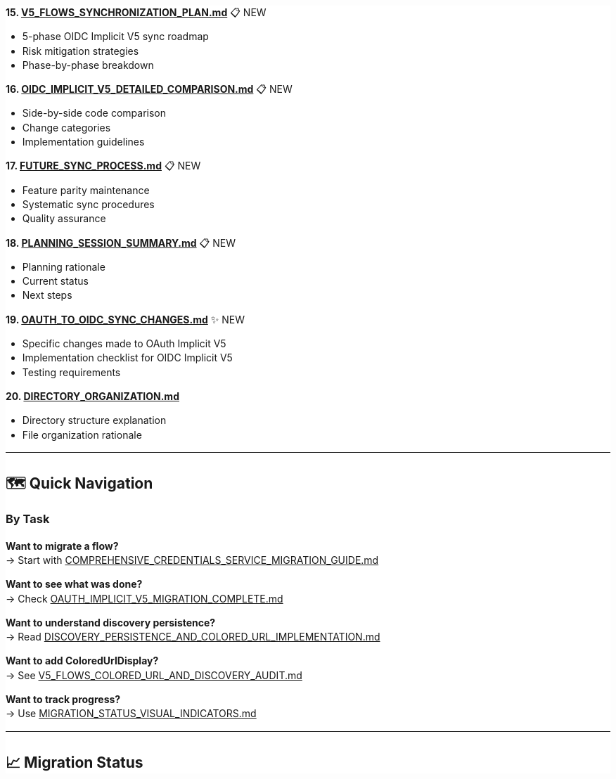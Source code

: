 **15. [V5_FLOWS_SYNCHRONIZATION_PLAN.md](./V5_FLOWS_SYNCHRONIZATION_PLAN.md)** 📋 NEW
   - 5-phase OIDC Implicit V5 sync roadmap
   - Risk mitigation strategies
   - Phase-by-phase breakdown

**16. [OIDC_IMPLICIT_V5_DETAILED_COMPARISON.md](./OIDC_IMPLICIT_V5_DETAILED_COMPARISON.md)** 📋 NEW
   - Side-by-side code comparison
   - Change categories
   - Implementation guidelines

**17. [FUTURE_SYNC_PROCESS.md](./FUTURE_SYNC_PROCESS.md)** 📋 NEW
   - Feature parity maintenance
   - Systematic sync procedures
   - Quality assurance

**18. [PLANNING_SESSION_SUMMARY.md](./PLANNING_SESSION_SUMMARY.md)** 📋 NEW
   - Planning rationale
   - Current status
   - Next steps

**19. [OAUTH_TO_OIDC_SYNC_CHANGES.md](./OAUTH_TO_OIDC_SYNC_CHANGES.md)** ✨ NEW
   - Specific changes made to OAuth Implicit V5
   - Implementation checklist for OIDC Implicit V5
   - Testing requirements

**20. [DIRECTORY_ORGANIZATION.md](./DIRECTORY_ORGANIZATION.md)**
   - Directory structure explanation
   - File organization rationale

---

## 🗺️ Quick Navigation

### By Task

**Want to migrate a flow?**  
→ Start with [COMPREHENSIVE_CREDENTIALS_SERVICE_MIGRATION_GUIDE.md](./COMPREHENSIVE_CREDENTIALS_SERVICE_MIGRATION_GUIDE.md)

**Want to see what was done?**  
→ Check [OAUTH_IMPLICIT_V5_MIGRATION_COMPLETE.md](./OAUTH_IMPLICIT_V5_MIGRATION_COMPLETE.md)

**Want to understand discovery persistence?**  
→ Read [DISCOVERY_PERSISTENCE_AND_COLORED_URL_IMPLEMENTATION.md](./DISCOVERY_PERSISTENCE_AND_COLORED_URL_IMPLEMENTATION.md)

**Want to add ColoredUrlDisplay?**  
→ See [V5_FLOWS_COLORED_URL_AND_DISCOVERY_AUDIT.md](./V5_FLOWS_COLORED_URL_AND_DISCOVERY_AUDIT.md)

**Want to track progress?**  
→ Use [MIGRATION_STATUS_VISUAL_INDICATORS.md](./MIGRATION_STATUS_VISUAL_INDICATORS.md)

---

## 📈 Migration Status
